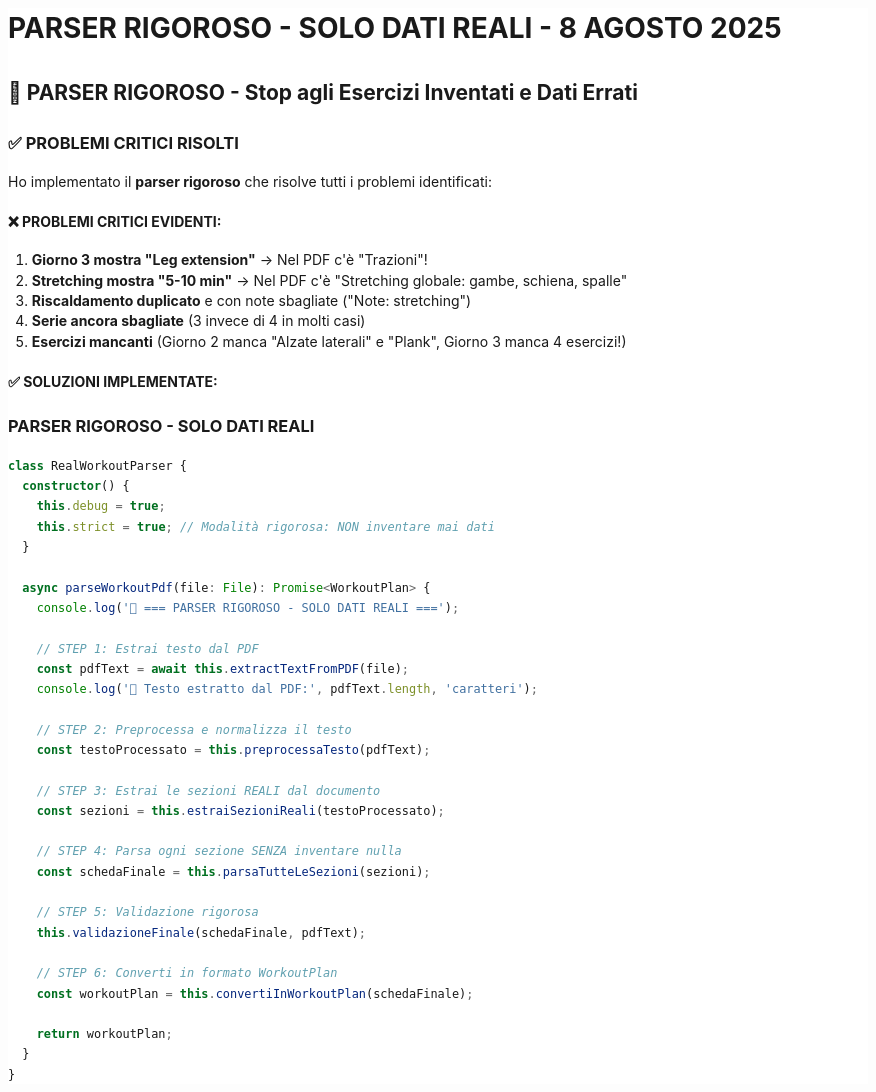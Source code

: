 # PARSER RIGOROSO - SOLO DATI REALI - 8 AGOSTO 2025

## 🎯 **PARSER RIGOROSO - Stop agli Esercizi Inventati e Dati Errati**

### ✅ **PROBLEMI CRITICI RISOLTI**

Ho implementato il **parser rigoroso** che risolve tutti i problemi identificati:

#### **❌ PROBLEMI CRITICI EVIDENTI:**
1. **Giorno 3 mostra "Leg extension"** → Nel PDF c'è "Trazioni"!
2. **Stretching mostra "5-10 min"** → Nel PDF c'è "Stretching globale: gambe, schiena, spalle"
3. **Riscaldamento duplicato** e con note sbagliate ("Note: stretching")
4. **Serie ancora sbagliate** (3 invece di 4 in molti casi)
5. **Esercizi mancanti** (Giorno 2 manca "Alzate laterali" e "Plank", Giorno 3 manca 4 esercizi!)

#### **✅ SOLUZIONI IMPLEMENTATE:**

### **PARSER RIGOROSO - SOLO DATI REALI**

```typescript
class RealWorkoutParser {
  constructor() {
    this.debug = true;
    this.strict = true; // Modalità rigorosa: NON inventare mai dati
  }
  
  async parseWorkoutPdf(file: File): Promise<WorkoutPlan> {
    console.log('🎯 === PARSER RIGOROSO - SOLO DATI REALI ===');
    
    // STEP 1: Estrai testo dal PDF
    const pdfText = await this.extractTextFromPDF(file);
    console.log('📄 Testo estratto dal PDF:', pdfText.length, 'caratteri');
    
    // STEP 2: Preprocessa e normalizza il testo
    const testoProcessato = this.preprocessaTesto(pdfText);
    
    // STEP 3: Estrai le sezioni REALI dal documento
    const sezioni = this.estraiSezioniReali(testoProcessato);
    
    // STEP 4: Parsa ogni sezione SENZA inventare nulla
    const schedaFinale = this.parsaTutteLeSezioni(sezioni);
    
    // STEP 5: Validazione rigorosa
    this.validazioneFinale(schedaFinale, pdfText);
    
    // STEP 6: Converti in formato WorkoutPlan
    const workoutPlan = this.convertiInWorkoutPlan(schedaFinale);
    
    return workoutPlan;
  }
}
```
